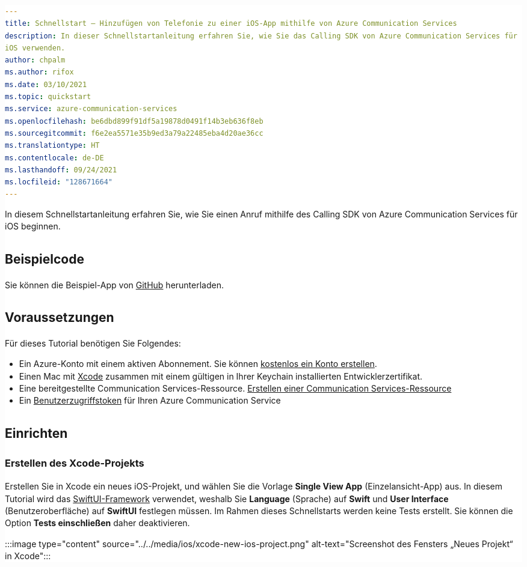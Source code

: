 ```yaml
---
title: Schnellstart – Hinzufügen von Telefonie zu einer iOS-App mithilfe von Azure Communication Services
description: In dieser Schnellstartanleitung erfahren Sie, wie Sie das Calling SDK von Azure Communication Services für iOS verwenden.
author: chpalm
ms.author: rifox
ms.date: 03/10/2021
ms.topic: quickstart
ms.service: azure-communication-services
ms.openlocfilehash: be6dbd899f91df5a19878d0491f14b3eb636f8eb
ms.sourcegitcommit: f6e2ea5571e35b9ed3a79a22485eba4d20ae36cc
ms.translationtype: HT
ms.contentlocale: de-DE
ms.lasthandoff: 09/24/2021
ms.locfileid: "128671664"
---
```

In diesem Schnellstartanleitung erfahren Sie, wie Sie einen Anruf mithilfe des Calling SDK von Azure Communication Services für iOS beginnen.

## <a name="sample-code"></a>Beispielcode

Sie können die Beispiel-App von [GitHub](https://github.com/Azure-Samples/communication-services-ios-quickstarts/tree/main/Add%20Voice%20Calling) herunterladen.

## <a name="prerequisites"></a>Voraussetzungen

Für dieses Tutorial benötigen Sie Folgendes:

- Ein Azure-Konto mit einem aktiven Abonnement. Sie können [kostenlos ein Konto erstellen](https://azure.microsoft.com/free/?WT.mc_id=A261C142F). 
- Einen Mac mit [Xcode](https://go.microsoft.com/fwLink/p/?LinkID=266532) zusammen mit einem gültigen in Ihrer Keychain installierten Entwicklerzertifikat.
- Eine bereitgestellte Communication Services-Ressource. [Erstellen einer Communication Services-Ressource](../../../create-communication-resource.md)
- Ein [Benutzerzugriffstoken](../../../access-tokens.md) für Ihren Azure Communication Service

## <a name="setting-up"></a>Einrichten

### <a name="creating-the-xcode-project"></a>Erstellen des Xcode-Projekts

Erstellen Sie in Xcode ein neues iOS-Projekt, und wählen Sie die Vorlage **Single View App** (Einzelansicht-App) aus. In diesem Tutorial wird das [SwiftUI-Framework](https://developer.apple.com/xcode/swiftui/) verwendet, weshalb Sie **Language** (Sprache) auf **Swift** und **User Interface** (Benutzeroberfläche) auf **SwiftUI** festlegen müssen. Im Rahmen dieses Schnellstarts werden keine Tests erstellt. Sie können die Option **Tests einschließen** daher deaktivieren.

:::image type="content" source="../../media/ios/xcode-new-ios-project.png" alt-text="Screenshot des Fensters „Neues Projekt“ in Xcode":::
